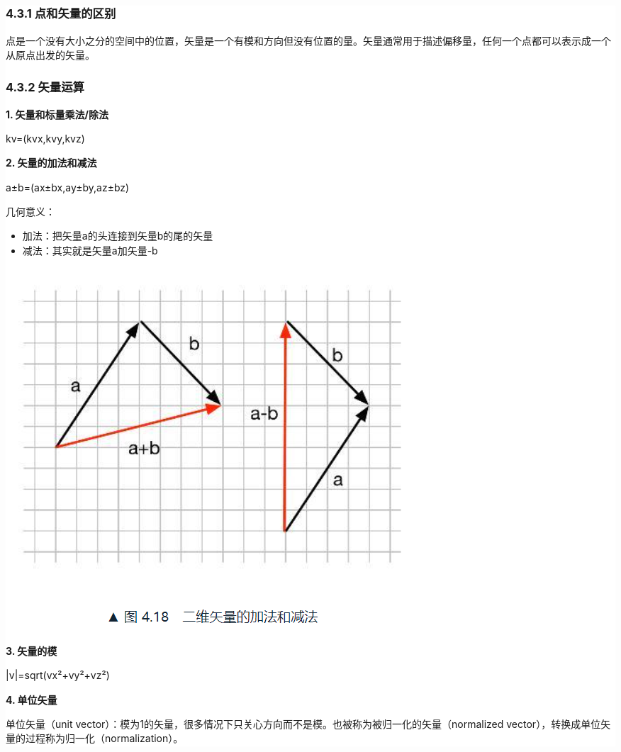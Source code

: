 ### 4.3.1 点和矢量的区别
点是一个没有大小之分的空间中的位置，矢量是一个有模和方向但没有位置的量。矢量通常用于描述偏移量，任何一个点都可以表示成一个从原点出发的矢量。

### 4.3.2 矢量运算
**1. 矢量和标量乘法/除法**

kv=(kvx,kvy,kvz)

**2. 矢量的加法和减法**

a±b=(ax±bx,ay±by,az±bz)

几何意义：

* 加法：把矢量a的头连接到矢量b的尾的矢量
* 减法：其实就是矢量a加矢量-b

![](./image/4.5.png)

**3. 矢量的模**

|v|=sqrt(vx²+vy²+vz²)

**4. 单位矢量**

单位矢量（unit vector）：模为1的矢量，很多情况下只关心方向而不是模。也被称为被归一化的矢量（normalized vector），转换成单位矢量的过程称为归一化（normalization）。
